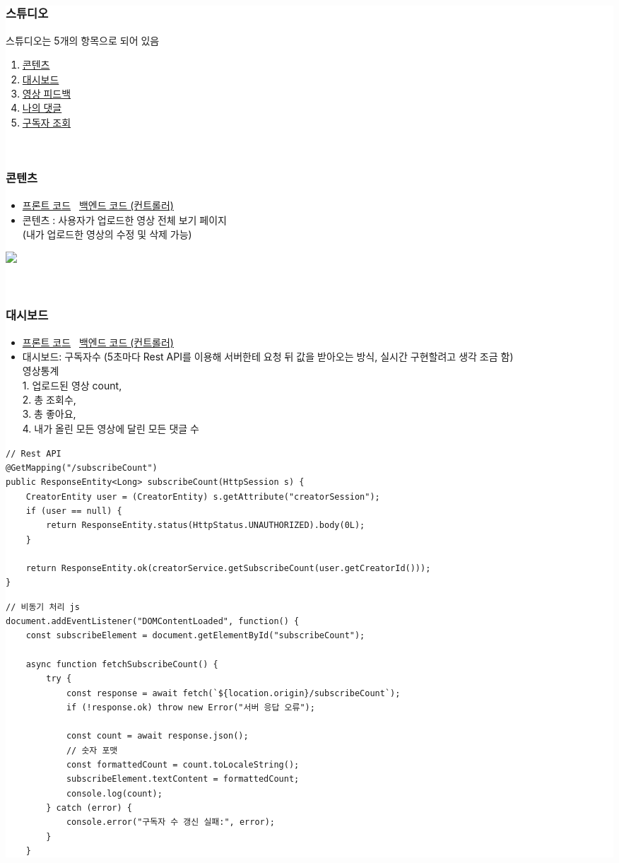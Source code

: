 
### 스튜디오

스튜디오는 5개의 항목으로 되어 있음

1. [콘텐츠](#콘텐츠)
2. [대시보드](#대시보드)
3. [영상 피드백](#영상-피드백)
4. [나의 댓글](#나의-댓글)
5. [구독자 조회](#구독자-조회)

<br>

### 콘텐츠
- <a href="https://github.com/Dayoon07/SpringBoot_Video_Web/blob/main/whynot/src/main/webapp/WEB-INF/jsp/dashboard/myVideo.jsp" target="_blank">프론트 코드</a> &nbsp; <a href="https://github.com/Dayoon07/SpringBoot_Video_Web/blob/main/whynot/src/main/java/com/e/d/controller/MainController.java#L272" target="_blank">백엔드 코드 (컨트롤러)</a>
- 콘텐츠 : 사용자가 업로드한 영상 전체 보기 페이지 <br>
  (내가 업로드한 영상의 수정 및 삭제 가능)

![](https://dayoon07.github.io/static-page-test/img/whynot_콘텐츠.png)

<br>


### 대시보드
- <a href="https://github.com/Dayoon07/SpringBoot_Video_Web/blob/main/whynot/src/main/webapp/WEB-INF/jsp/dashboard/dashboard.jsp" target="_blank">프론트 코드</a> &nbsp; <a href="https://github.com/Dayoon07/SpringBoot_Video_Web/blob/main/whynot/src/main/java/com/e/d/controller/MainController.java#L281" target="_blank">백엔드 코드 (컨트롤러)</a>
- 대시보드: 구독자수 (5초마다 Rest API를 이용해 서버한테 요청 뒤 값을 받아오는 방식, 실시간 구현할려고 생각 조금 함) <br>
영상통계 <br>1. 업로드된 영상 count, <br>2. 총 조회수, <br> 3. 총 좋아요, <br>4. 내가 올린 모든 영상에 달린 모든 댓글 수<br>

```
// Rest API
@GetMapping("/subscribeCount")
public ResponseEntity<Long> subscribeCount(HttpSession s) {
    CreatorEntity user = (CreatorEntity) s.getAttribute("creatorSession");
    if (user == null) {
        return ResponseEntity.status(HttpStatus.UNAUTHORIZED).body(0L);
    }
    
    return ResponseEntity.ok(creatorService.getSubscribeCount(user.getCreatorId()));
}
```

```
// 비동기 처리 js
document.addEventListener("DOMContentLoaded", function() {
    const subscribeElement = document.getElementById("subscribeCount");

    async function fetchSubscribeCount() {
        try {
            const response = await fetch(`${location.origin}/subscribeCount`);
            if (!response.ok) throw new Error("서버 응답 오류");

            const count = await response.json();
            // 숫자 포맷
            const formattedCount = count.toLocaleString();
            subscribeElement.textContent = formattedCount;
            console.log(count);
        } catch (error) {
            console.error("구독자 수 갱신 실패:", error);
        }
    }
```